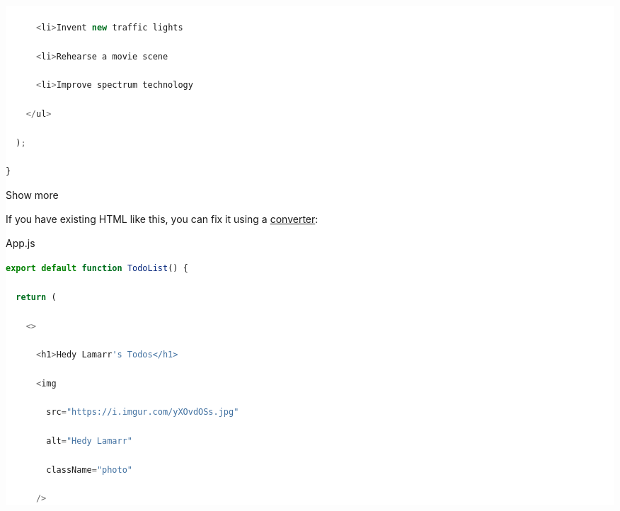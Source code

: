 ```jsx

​      <li>Invent new traffic lights

​      <li>Rehearse a movie scene

​      <li>Improve spectrum technology

​    </ul>

  );

}
```





<iframe class="rounded-t-none bg-white md:shadow-md sm:rounded-lg w-full max-w-full transition-opacity absolute opacity-0 pointer-events-none duration-75" title="Sandbox Preview" sandbox="allow-forms allow-modals allow-popups allow-presentation allow-same-origin allow-scripts allow-downloads allow-pointer-lock" allow="accelerometer; camera; encrypted-media; geolocation; gyroscope; hid; microphone; midi; clipboard-write;" style="box-sizing: border-box; border: 0px solid rgb(229, 231, 235); --tw-border-spacing-x: 0; --tw-border-spacing-y: 0; --tw-translate-x: 0; --tw-translate-y: 0; --tw-rotate: 0; --tw-skew-x: 0; --tw-skew-y: 0; --tw-scale-x: 1; --tw-scale-y: 1; --tw-pan-x: ; --tw-pan-y: ; --tw-pinch-zoom: ; --tw-scroll-snap-strictness: proximity; --tw-gradient-from-position: ; --tw-gradient-via-position: ; --tw-gradient-to-position: ; --tw-ordinal: ; --tw-slashed-zero: ; --tw-numeric-figure: ; --tw-numeric-spacing: ; --tw-numeric-fraction: ; --tw-ring-inset: ; --tw-ring-offset-width: 0px; --tw-ring-offset-color: #fff; --tw-ring-color: rgba(59,130,246,.5); --tw-ring-offset-shadow: 0 0 #0000; --tw-ring-shadow: 0 0 #0000; --tw-shadow: 0 4px 6px -1px rgba(0,0,0,.1),0 2px 4px -1px rgba(0,0,0,.06); --tw-shadow-colored: 0 4px 6px -1px var(--tw-shadow-color),0 2px 4px -1px var(--tw-shadow-color); --tw-blur: ; --tw-brightness: ; --tw-contrast: ; --tw-grayscale: ; --tw-hue-rotate: ; --tw-invert: ; --tw-saturate: ; --tw-sepia: ; --tw-drop-shadow: ; --tw-backdrop-blur: ; --tw-backdrop-brightness: ; --tw-backdrop-contrast: ; --tw-backdrop-grayscale: ; --tw-backdrop-hue-rotate: ; --tw-backdrop-invert: ; --tw-backdrop-opacity: ; --tw-backdrop-saturate: ; --tw-backdrop-sepia: ; display: block; vertical-align: middle; pointer-events: none; width: 439px; max-width: 100%; border-radius: 0.5rem; --tw-bg-opacity: 1; background-color: rgb(255 255 255/var(--tw-bg-opacity)); opacity: 0; transition-property: opacity; transition-timing-function: cubic-bezier(0.4, 0, 0.2, 1); transition-duration: 75ms; box-shadow: var(--tw-ring-offset-shadow,0 0 #0000),var(--tw-ring-shadow,0 0 #0000),var(--tw-shadow); height: 15px; z-index: -1;"></iframe>

Show more

If you have existing HTML like this, you can fix it using a [converter](https://transform.tools/html-to-jsx):

App.js

```jsx
export default function TodoList() {

  return (

​    <>

​      <h1>Hedy Lamarr's Todos</h1>

​      <img

​        src="https://i.imgur.com/yXOvdOSs.jpg"

​        alt="Hedy Lamarr"

​        className="photo"

​      />

```